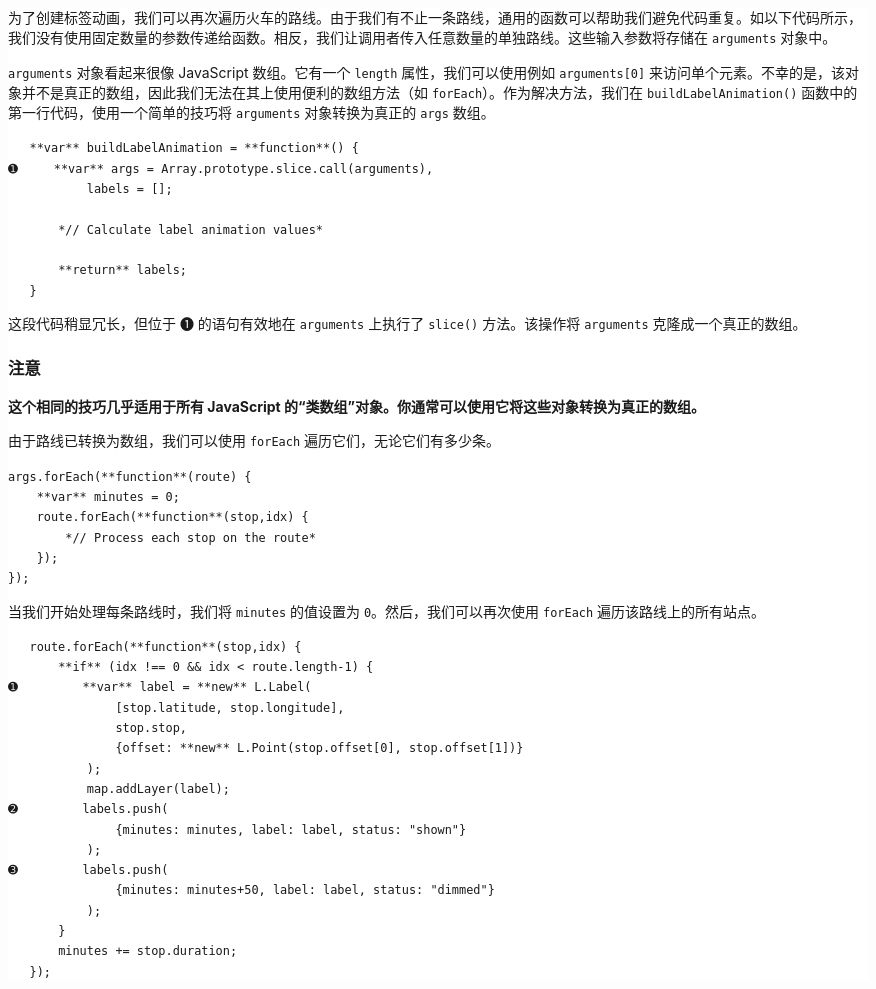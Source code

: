 为了创建标签动画，我们可以再次遍历火车的路线。由于我们有不止一条路线，通用的函数可以帮助我们避免代码重复。如以下代码所示，我们没有使用固定数量的参数传递给函数。相反，我们让调用者传入任意数量的单独路线。这些输入参数将存储在 `arguments` 对象中。

`arguments` 对象看起来很像 JavaScript 数组。它有一个 `length` 属性，我们可以使用例如 `arguments[0]` 来访问单个元素。不幸的是，该对象并不是真正的数组，因此我们无法在其上使用便利的数组方法（如 `forEach`）。作为解决方法，我们在 `buildLabelAnimation()` 函数中的第一行代码，使用一个简单的技巧将 `arguments` 对象转换为真正的 `args` 数组。

```
   **var** buildLabelAnimation = **function**() {
➊     **var** args = Array.prototype.slice.call(arguments),
           labels = [];

       *// Calculate label animation values*

       **return** labels;
   }
```

这段代码稍显冗长，但位于 ➊ 的语句有效地在 `arguments` 上执行了 `slice()` 方法。该操作将 `arguments` 克隆成一个真正的数组。

### 注意

**这个相同的技巧几乎适用于所有 JavaScript 的“类数组”对象。你通常可以使用它将这些对象转换为真正的数组。**

由于路线已转换为数组，我们可以使用 `forEach` 遍历它们，无论它们有多少条。

```
args.forEach(**function**(route) {
    **var** minutes = 0;
    route.forEach(**function**(stop,idx) {
        *// Process each stop on the route*
    });
});
```

当我们开始处理每条路线时，我们将 `minutes` 的值设置为 `0`。然后，我们可以再次使用 `forEach` 遍历该路线上的所有站点。

```
   route.forEach(**function**(stop,idx) {
       **if** (idx !== 0 && idx < route.length-1) {
➊         **var** label = **new** L.Label(
               [stop.latitude, stop.longitude],
               stop.stop,
               {offset: **new** L.Point(stop.offset[0], stop.offset[1])}
           );
           map.addLayer(label);
➋         labels.push(
               {minutes: minutes, label: label, status: "shown"}
           );
➌         labels.push(
               {minutes: minutes+50, label: label, status: "dimmed"}
           );
       }
       minutes += stop.duration;
   });
```
